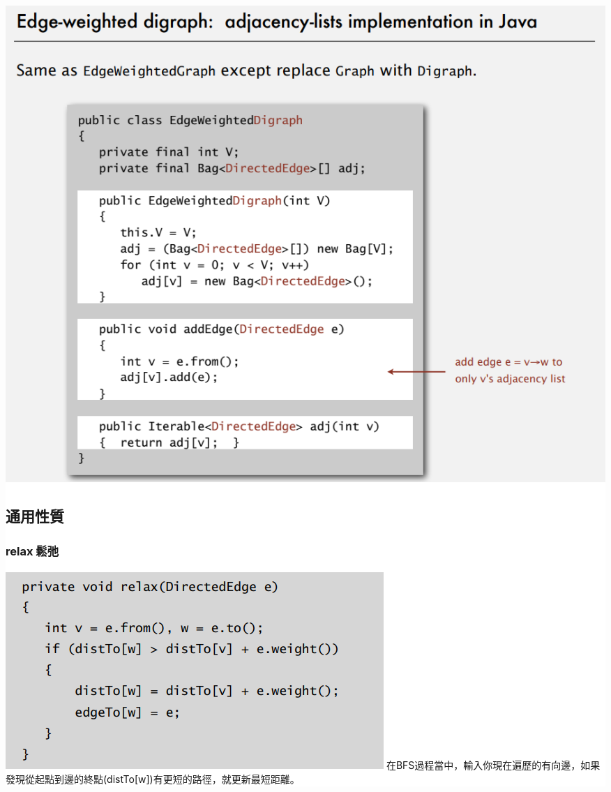    ![權重有向圖的鄰接表實作](figure/image-32.png)

## 通用性質
   ### relax 鬆弛
   ![relax 程式實作](figure/image-33.png)
   在BFS過程當中，輸入你現在遍歷的有向邊，如果發現從起點到邊的終點(distTo[w])有更短的路徑，就更新最短距離。
